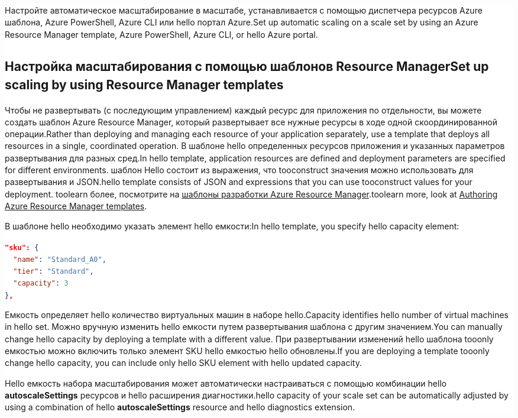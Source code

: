 <span data-ttu-id="9f1ab-111">Настройте автоматическое масштабирование в масштабе, устанавливается с помощью диспетчера ресурсов Azure шаблона, Azure PowerShell, Azure CLI или hello портал Azure.</span><span class="sxs-lookup"><span data-stu-id="9f1ab-111">Set up automatic scaling on a scale set by using an Azure Resource Manager template, Azure PowerShell, Azure CLI, or hello Azure portal.</span></span>

## <a name="set-up-scaling-by-using-resource-manager-templates"></a><span data-ttu-id="9f1ab-112">Настройка масштабирования с помощью шаблонов Resource Manager</span><span class="sxs-lookup"><span data-stu-id="9f1ab-112">Set up scaling by using Resource Manager templates</span></span>
<span data-ttu-id="9f1ab-113">Чтобы не развертывать (с последующим управлением) каждый ресурс для приложения по отдельности, вы можете создать шаблон Azure Resource Manager, который развертывает все нужные ресурсы в ходе одной скоординированной операции.</span><span class="sxs-lookup"><span data-stu-id="9f1ab-113">Rather than deploying and managing each resource of your application separately, use a template that deploys all resources in a single, coordinated operation.</span></span> <span data-ttu-id="9f1ab-114">В шаблоне hello определенных ресурсов приложения и указанных параметров развертывания для разных сред.</span><span class="sxs-lookup"><span data-stu-id="9f1ab-114">In hello template, application resources are defined and deployment parameters are specified for different environments.</span></span> <span data-ttu-id="9f1ab-115">шаблон Hello состоит из выражения, что tooconstruct значения можно использовать для развертывания и JSON.</span><span class="sxs-lookup"><span data-stu-id="9f1ab-115">hello template consists of JSON and expressions that you can use tooconstruct values for your deployment.</span></span> <span data-ttu-id="9f1ab-116">toolearn более, посмотрите на [шаблоны разработки Azure Resource Manager](../azure-resource-manager/resource-group-authoring-templates.md).</span><span class="sxs-lookup"><span data-stu-id="9f1ab-116">toolearn more, look at [Authoring Azure Resource Manager templates](../azure-resource-manager/resource-group-authoring-templates.md).</span></span>

<span data-ttu-id="9f1ab-117">В шаблоне hello необходимо указать элемент hello емкости:</span><span class="sxs-lookup"><span data-stu-id="9f1ab-117">In hello template, you specify hello capacity element:</span></span>

```json
"sku": {
  "name": "Standard_A0",
  "tier": "Standard",
  "capacity": 3
},
```

<span data-ttu-id="9f1ab-118">Емкость определяет hello количество виртуальных машин в наборе hello.</span><span class="sxs-lookup"><span data-stu-id="9f1ab-118">Capacity identifies hello number of virtual machines in hello set.</span></span> <span data-ttu-id="9f1ab-119">Можно вручную изменить hello емкости путем развертывания шаблона с другим значением.</span><span class="sxs-lookup"><span data-stu-id="9f1ab-119">You can manually change hello capacity by deploying a template with a different value.</span></span> <span data-ttu-id="9f1ab-120">При развертывании изменений hello шаблона tooonly емкостью можно включить только элемент SKU hello емкостью hello обновлены.</span><span class="sxs-lookup"><span data-stu-id="9f1ab-120">If you are deploying a template tooonly change hello capacity, you can include only hello SKU element with hello updated capacity.</span></span>

<span data-ttu-id="9f1ab-121">Hello емкость набора масштабирования может автоматически настраиваться с помощью комбинации hello **autoscaleSettings** ресурсов и hello расширения диагностики.</span><span class="sxs-lookup"><span data-stu-id="9f1ab-121">hello capacity of your scale set can be automatically adjusted by using a combination of hello **autoscaleSettings** resource and hello diagnostics extension.</span></span>
